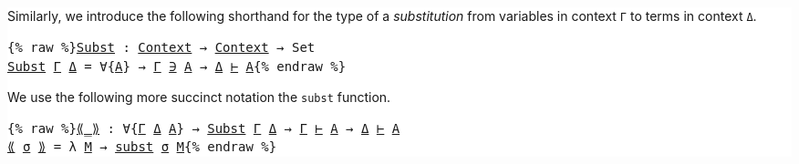 Similarly, we introduce the following shorthand for the type of a
_substitution_ from variables in context `Γ` to terms in context `Δ`.

<pre class="Agda">{% raw %}<a id="Subst"></a><a id="2506" href="{% endraw %}{{ site.baseurl }}{% link out/plfa/Substitution.md %}{% raw %}#2506" class="Function">Subst</a> <a id="2512" class="Symbol">:</a> <a id="2514" href="{% endraw %}{{ site.baseurl }}{% link out/plfa/Untyped.md %}{% raw %}#2980" class="Datatype">Context</a> <a id="2522" class="Symbol">→</a> <a id="2524" href="{% endraw %}{{ site.baseurl }}{% link out/plfa/Untyped.md %}{% raw %}#2980" class="Datatype">Context</a> <a id="2532" class="Symbol">→</a> <a id="2534" class="PrimitiveType">Set</a>
<a id="2538" href="{% endraw %}{{ site.baseurl }}{% link out/plfa/Substitution.md %}{% raw %}#2506" class="Function">Subst</a> <a id="2544" href="{% endraw %}{{ site.baseurl }}{% link out/plfa/Substitution.md %}{% raw %}#2544" class="Bound">Γ</a> <a id="2546" href="{% endraw %}{{ site.baseurl }}{% link out/plfa/Substitution.md %}{% raw %}#2546" class="Bound">Δ</a> <a id="2548" class="Symbol">=</a> <a id="2550" class="Symbol">∀{</a><a id="2552" href="{% endraw %}{{ site.baseurl }}{% link out/plfa/Substitution.md %}{% raw %}#2552" class="Bound">A</a><a id="2553" class="Symbol">}</a> <a id="2555" class="Symbol">→</a> <a id="2557" href="{% endraw %}{{ site.baseurl }}{% link out/plfa/Substitution.md %}{% raw %}#2544" class="Bound">Γ</a> <a id="2559" href="{% endraw %}{{ site.baseurl }}{% link out/plfa/Untyped.md %}{% raw %}#3365" class="Datatype Operator">∋</a> <a id="2561" href="{% endraw %}{{ site.baseurl }}{% link out/plfa/Substitution.md %}{% raw %}#2552" class="Bound">A</a> <a id="2563" class="Symbol">→</a> <a id="2565" href="{% endraw %}{{ site.baseurl }}{% link out/plfa/Substitution.md %}{% raw %}#2546" class="Bound">Δ</a> <a id="2567" href="{% endraw %}{{ site.baseurl }}{% link out/plfa/Untyped.md %}{% raw %}#4150" class="Datatype Operator">⊢</a> <a id="2569" href="{% endraw %}{{ site.baseurl }}{% link out/plfa/Substitution.md %}{% raw %}#2552" class="Bound">A</a>{% endraw %}</pre>

We use the following more succinct notation the `subst` function.

<pre class="Agda">{% raw %}<a id="⟪_⟫"></a><a id="2663" href="{% endraw %}{{ site.baseurl }}{% link out/plfa/Substitution.md %}{% raw %}#2663" class="Function Operator">⟪_⟫</a> <a id="2667" class="Symbol">:</a> <a id="2669" class="Symbol">∀{</a><a id="2671" href="{% endraw %}{{ site.baseurl }}{% link out/plfa/Substitution.md %}{% raw %}#2671" class="Bound">Γ</a> <a id="2673" href="{% endraw %}{{ site.baseurl }}{% link out/plfa/Substitution.md %}{% raw %}#2673" class="Bound">Δ</a> <a id="2675" href="{% endraw %}{{ site.baseurl }}{% link out/plfa/Substitution.md %}{% raw %}#2675" class="Bound">A</a><a id="2676" class="Symbol">}</a> <a id="2678" class="Symbol">→</a> <a id="2680" href="{% endraw %}{{ site.baseurl }}{% link out/plfa/Substitution.md %}{% raw %}#2506" class="Function">Subst</a> <a id="2686" href="{% endraw %}{{ site.baseurl }}{% link out/plfa/Substitution.md %}{% raw %}#2671" class="Bound">Γ</a> <a id="2688" href="{% endraw %}{{ site.baseurl }}{% link out/plfa/Substitution.md %}{% raw %}#2673" class="Bound">Δ</a> <a id="2690" class="Symbol">→</a> <a id="2692" href="{% endraw %}{{ site.baseurl }}{% link out/plfa/Substitution.md %}{% raw %}#2671" class="Bound">Γ</a> <a id="2694" href="{% endraw %}{{ site.baseurl }}{% link out/plfa/Untyped.md %}{% raw %}#4150" class="Datatype Operator">⊢</a> <a id="2696" href="{% endraw %}{{ site.baseurl }}{% link out/plfa/Substitution.md %}{% raw %}#2675" class="Bound">A</a> <a id="2698" class="Symbol">→</a> <a id="2700" href="{% endraw %}{{ site.baseurl }}{% link out/plfa/Substitution.md %}{% raw %}#2673" class="Bound">Δ</a> <a id="2702" href="{% endraw %}{{ site.baseurl }}{% link out/plfa/Untyped.md %}{% raw %}#4150" class="Datatype Operator">⊢</a> <a id="2704" href="{% endraw %}{{ site.baseurl }}{% link out/plfa/Substitution.md %}{% raw %}#2675" class="Bound">A</a>
<a id="2706" href="{% endraw %}{{ site.baseurl }}{% link out/plfa/Substitution.md %}{% raw %}#2663" class="Function Operator">⟪</a> <a id="2708" href="{% endraw %}{{ site.baseurl }}{% link out/plfa/Substitution.md %}{% raw %}#2708" class="Bound">σ</a> <a id="2710" href="{% endraw %}{{ site.baseurl }}{% link out/plfa/Substitution.md %}{% raw %}#2663" class="Function Operator">⟫</a> <a id="2712" class="Symbol">=</a> <a id="2714" class="Symbol">λ</a> <a id="2716" href="{% endraw %}{{ site.baseurl }}{% link out/plfa/Substitution.md %}{% raw %}#2716" class="Bound">M</a> <a id="2718" class="Symbol">→</a> <a id="2720" href="{% endraw %}{{ site.baseurl }}{% link out/plfa/Untyped.md %}{% raw %}#6931" class="Function">subst</a> <a id="2726" href="{% endraw %}{{ site.baseurl }}{% link out/plfa/Substitution.md %}{% raw %}#2708" class="Bound">σ</a> <a id="2728" href="{% endraw %}{{ site.baseurl }}{% link out/plfa/Substitution.md %}{% raw %}#2716" class="Bound">M</a>{% endraw %}</pre>

